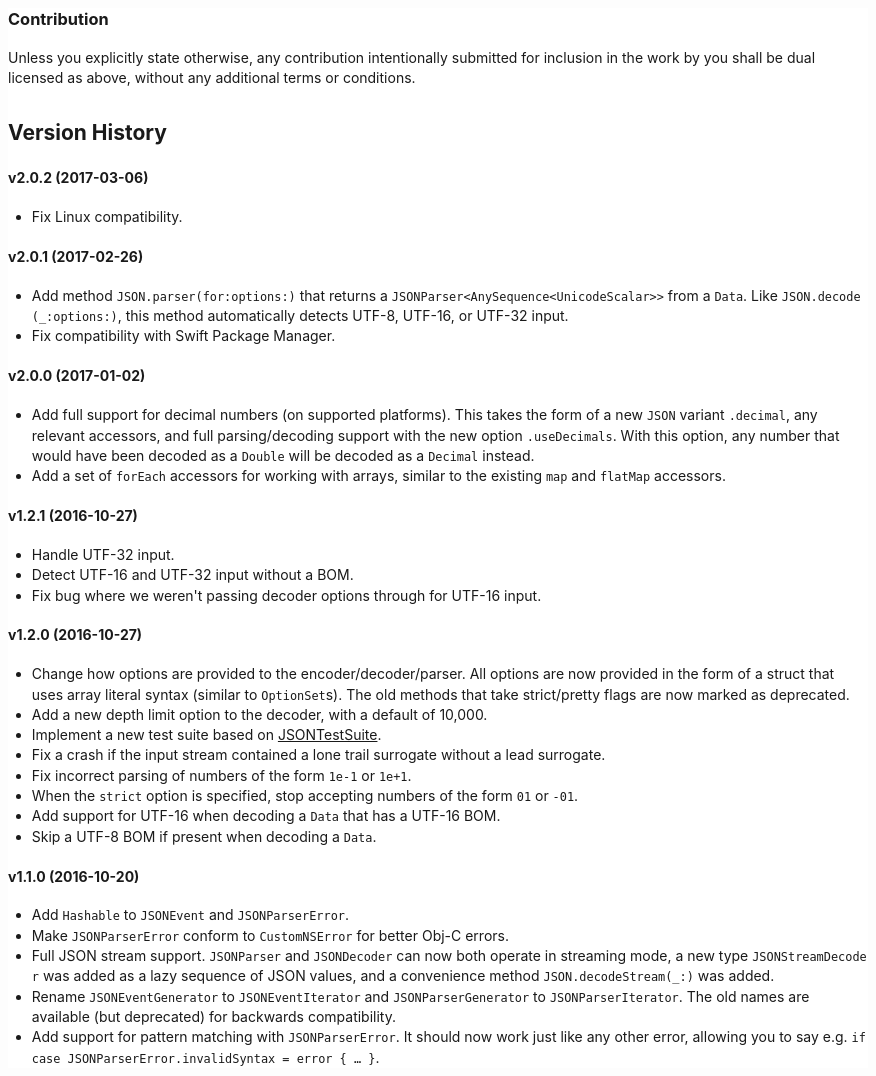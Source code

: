 ### Contribution

Unless you explicitly state otherwise, any contribution intentionally submitted for inclusion in the work by you shall be dual licensed as above, without any additional terms or conditions.

## Version History

#### v2.0.2 (2017-03-06)

* Fix Linux compatibility.

#### v2.0.1 (2017-02-26)

* Add method `JSON.parser(for:options:)` that returns a `JSONParser<AnySequence<UnicodeScalar>>` from a `Data`. Like `JSON.decode(_:options:)`, this method automatically detects UTF-8, UTF-16, or UTF-32 input.
* Fix compatibility with Swift Package Manager.

#### v2.0.0 (2017-01-02)

* Add full support for decimal numbers (on supported platforms). This takes the form of a new `JSON` variant `.decimal`, any relevant accessors, and full parsing/decoding support with the new option `.useDecimals`. With this option, any number that would have been decoded as a `Double` will be decoded as a `Decimal` instead.
* Add a set of `forEach` accessors for working with arrays, similar to the existing `map` and `flatMap` accessors.

#### v1.2.1 (2016-10-27)

* Handle UTF-32 input.
* Detect UTF-16 and UTF-32 input without a BOM.
* Fix bug where we weren't passing decoder options through for UTF-16 input.

#### v1.2.0 (2016-10-27)

* Change how options are provided to the encoder/decoder/parser. All options are now provided in the form of a struct that uses array literal syntax (similar to `OptionSet`s). The old methods that take strict/pretty flags are now marked as deprecated.
* Add a new depth limit option to the decoder, with a default of 10,000.
* Implement a new test suite based on [JSONTestSuite](https://github.com/nst/JSONTestSuite).
* Fix a crash if the input stream contained a lone trail surrogate without a lead surrogate.
* Fix incorrect parsing of numbers of the form `1e-1` or `1e+1`.
* When the `strict` option is specified, stop accepting numbers of the form `01` or `-01`.
* Add support for UTF-16 when decoding a `Data` that has a UTF-16 BOM.
* Skip a UTF-8 BOM if present when decoding a `Data`.

#### v1.1.0 (2016-10-20)

* Add `Hashable` to `JSONEvent` and `JSONParserError`.
* Make `JSONParserError` conform to `CustomNSError` for better Obj-C errors.
* Full JSON stream support. `JSONParser` and `JSONDecoder` can now both operate in streaming mode, a new type `JSONStreamDecoder` was added as a lazy sequence of JSON values, and a convenience method `JSON.decodeStream(_:)` was added.
* Rename `JSONEventGenerator` to `JSONEventIterator` and `JSONParserGenerator` to `JSONParserIterator`. The old names are available (but deprecated) for backwards compatibility.
* Add support for pattern matching with `JSONParserError`. It should now work just like any other error, allowing you to say e.g. `if case JSONParserError.invalidSyntax = error { … }`.
